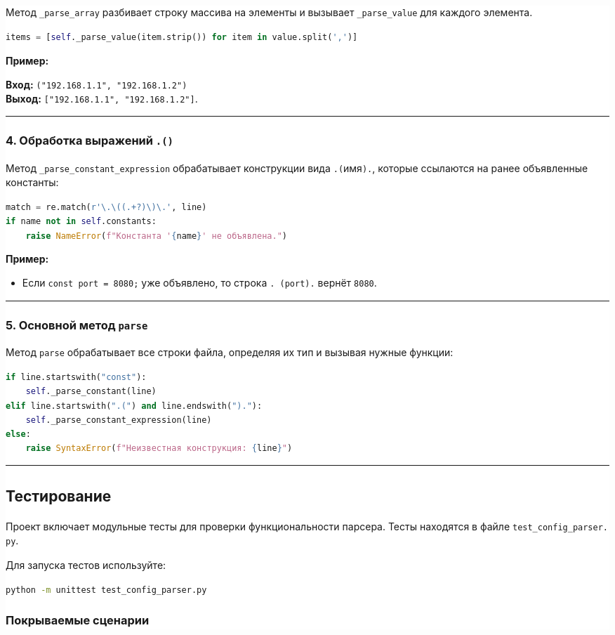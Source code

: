Метод `_parse_array` разбивает строку массива на элементы и вызывает `_parse_value` для каждого элемента.

```python
items = [self._parse_value(item.strip()) for item in value.split(',')]
```

**Пример:**

**Вход:** `("192.168.1.1", "192.168.1.2")`  
**Выход:** `["192.168.1.1", "192.168.1.2"]`.

---

### **4. Обработка выражений `.()`**

Метод `_parse_constant_expression` обрабатывает конструкции вида `.(`имя`).`, которые ссылаются на ранее объявленные константы:

```python
match = re.match(r'\.\((.+?)\)\.', line)
if name not in self.constants:
    raise NameError(f"Константа '{name}' не объявлена.")
```

**Пример:**
- Если `const port = 8080;` уже объявлено, то строка `. (port).` вернёт `8080`.

---

### **5. Основной метод `parse`**

Метод `parse` обрабатывает все строки файла, определяя их тип и вызывая нужные функции:

```python
if line.startswith("const"):
    self._parse_constant(line)
elif line.startswith(".(") and line.endswith(")."):
    self._parse_constant_expression(line)
else:
    raise SyntaxError(f"Неизвестная конструкция: {line}")
```

---

## Тестирование

Проект включает модульные тесты для проверки функциональности парсера. Тесты находятся в файле `test_config_parser.py`.

Для запуска тестов используйте:

```bash
python -m unittest test_config_parser.py
```

### Покрываемые сценарии
